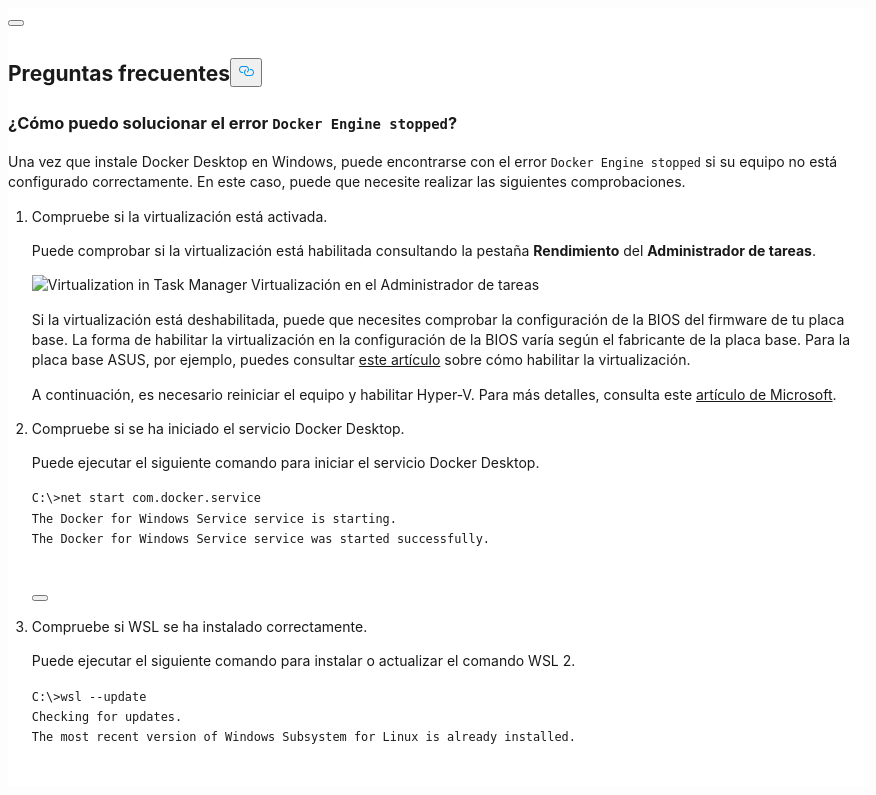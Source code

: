 <button class="copy-code-btn"></button></code></pre></li>
</ol>
<h2 id="FAQs​" class="common-anchor-header">Preguntas frecuentes<button data-href="#FAQs​" class="anchor-icon" translate="no">
      <svg translate="no"
        aria-hidden="true"
        focusable="false"
        height="20"
        version="1.1"
        viewBox="0 0 16 16"
        width="16"
      >
        <path
          fill="#0092E4"
          fill-rule="evenodd"
          d="M4 9h1v1H4c-1.5 0-3-1.69-3-3.5S2.55 3 4 3h4c1.45 0 3 1.69 3 3.5 0 1.41-.91 2.72-2 3.25V8.59c.58-.45 1-1.27 1-2.09C10 5.22 8.98 4 8 4H4c-.98 0-2 1.22-2 2.5S3 9 4 9zm9-3h-1v1h1c1 0 2 1.22 2 2.5S13.98 12 13 12H9c-.98 0-2-1.22-2-2.5 0-.83.42-1.64 1-2.09V6.25c-1.09.53-2 1.84-2 3.25C6 11.31 7.55 13 9 13h4c1.45 0 3-1.69 3-3.5S14.5 6 13 6z"
        ></path>
      </svg>
    </button></h2><h3 id="How-can-I-deal-with-the-Docker-Engine-stopped-error​" class="common-anchor-header">¿Cómo puedo solucionar el error <code translate="no">Docker Engine stopped</code>?</h3><p>Una vez que instale Docker Desktop en Windows, puede encontrarse con el error <code translate="no">Docker Engine stopped</code> si su equipo no está configurado correctamente. En este caso, puede que necesite realizar las siguientes comprobaciones.</p>
<ol>
<li><p>Compruebe si la virtualización está activada.</p>
<p>Puede comprobar si la virtualización está habilitada consultando la pestaña <strong>Rendimiento</strong> del <strong>Administrador de tareas</strong>.</p>
<p>
  
   <span class="img-wrapper"> <img translate="no" src="/docs/v2.5.x/assets/task-manager.png" alt="Virtualization in Task Manager" class="doc-image" id="virtualization-in-task-manager" />
   </span> <span class="img-wrapper"> <span>Virtualización en el Administrador de tareas</span> </span></p>
<p>Si la virtualización está deshabilitada, puede que necesites comprobar la configuración de la BIOS del firmware de tu placa base. La forma de habilitar la virtualización en la configuración de la BIOS varía según el fabricante de la placa base. Para la placa base ASUS, por ejemplo, puedes consultar <a href="https://www.asus.com/support/faq/1043786/">este artículo</a> sobre cómo habilitar la virtualización.</p>
<p>A continuación, es necesario reiniciar el equipo y habilitar Hyper-V. Para más detalles, consulta este <a href="https://learn.microsoft.com/en-us/virtualization/hyper-v-on-windows/quick-start/enable-hyper-v#enable-the-hyper-v-role-through-settings">artículo de Microsoft</a>.</p></li>
<li><p>Compruebe si se ha iniciado el servicio Docker Desktop.</p>
<p>Puede ejecutar el siguiente comando para iniciar el servicio Docker Desktop.</p>
<pre><code translate="no" class="language-powershell">C:\&gt;net start com.docker.service​
The Docker <span class="hljs-keyword">for</span> Windows Service service <span class="hljs-keyword">is</span> starting.​
The Docker <span class="hljs-keyword">for</span> Windows Service service was started successfully.​

<button class="copy-code-btn"></button></code></pre></li>
<li><p>Compruebe si WSL se ha instalado correctamente.</p>
<p>Puede ejecutar el siguiente comando para instalar o actualizar el comando WSL 2.</p>
<pre><code translate="no" class="language-powershell">C:\&gt;wsl --update​
Checking <span class="hljs-keyword">for</span> updates.​
The most recent version of Windows Subsystem <span class="hljs-keyword">for</span> Linux <span class="hljs-keyword">is</span> already installed.​
